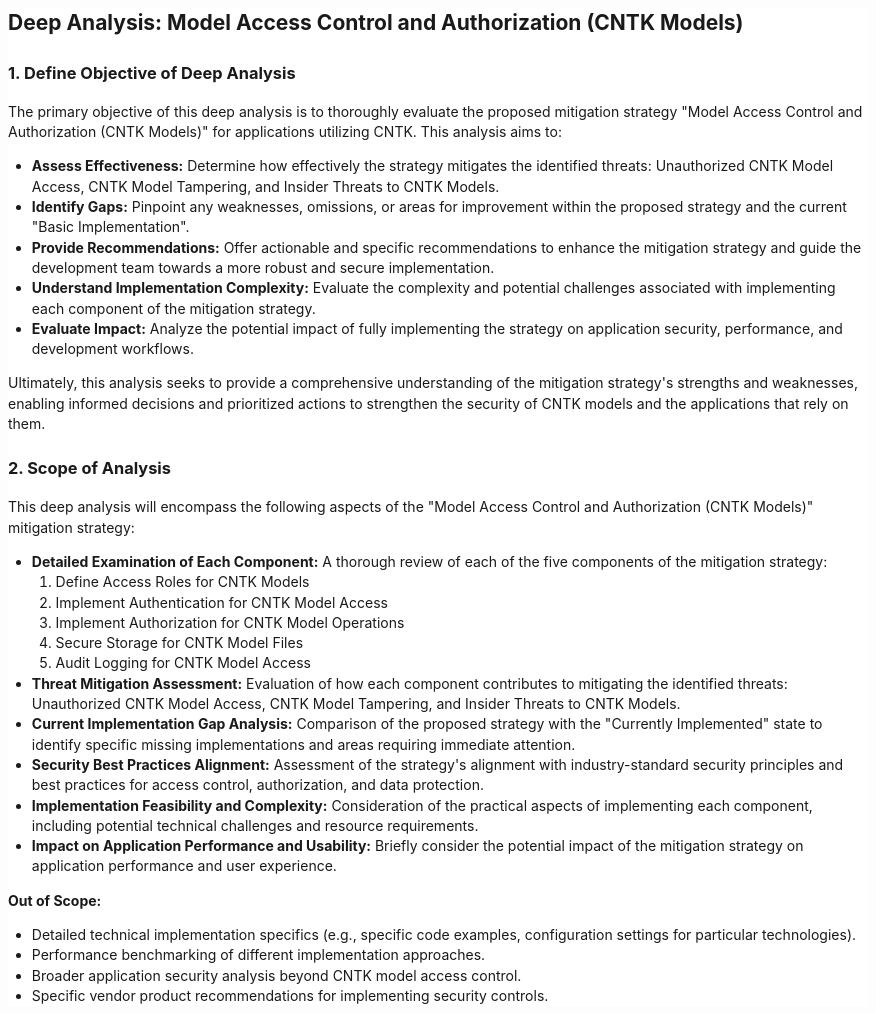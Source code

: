 ## Deep Analysis: Model Access Control and Authorization (CNTK Models)

### 1. Define Objective of Deep Analysis

The primary objective of this deep analysis is to thoroughly evaluate the proposed mitigation strategy "Model Access Control and Authorization (CNTK Models)" for applications utilizing CNTK. This analysis aims to:

*   **Assess Effectiveness:** Determine how effectively the strategy mitigates the identified threats: Unauthorized CNTK Model Access, CNTK Model Tampering, and Insider Threats to CNTK Models.
*   **Identify Gaps:** Pinpoint any weaknesses, omissions, or areas for improvement within the proposed strategy and the current "Basic Implementation".
*   **Provide Recommendations:** Offer actionable and specific recommendations to enhance the mitigation strategy and guide the development team towards a more robust and secure implementation.
*   **Understand Implementation Complexity:** Evaluate the complexity and potential challenges associated with implementing each component of the mitigation strategy.
*   **Evaluate Impact:** Analyze the potential impact of fully implementing the strategy on application security, performance, and development workflows.

Ultimately, this analysis seeks to provide a comprehensive understanding of the mitigation strategy's strengths and weaknesses, enabling informed decisions and prioritized actions to strengthen the security of CNTK models and the applications that rely on them.

### 2. Scope of Analysis

This deep analysis will encompass the following aspects of the "Model Access Control and Authorization (CNTK Models)" mitigation strategy:

*   **Detailed Examination of Each Component:**  A thorough review of each of the five components of the mitigation strategy:
    1.  Define Access Roles for CNTK Models
    2.  Implement Authentication for CNTK Model Access
    3.  Implement Authorization for CNTK Model Operations
    4.  Secure Storage for CNTK Model Files
    5.  Audit Logging for CNTK Model Access
*   **Threat Mitigation Assessment:**  Evaluation of how each component contributes to mitigating the identified threats: Unauthorized CNTK Model Access, CNTK Model Tampering, and Insider Threats to CNTK Models.
*   **Current Implementation Gap Analysis:**  Comparison of the proposed strategy with the "Currently Implemented" state to identify specific missing implementations and areas requiring immediate attention.
*   **Security Best Practices Alignment:**  Assessment of the strategy's alignment with industry-standard security principles and best practices for access control, authorization, and data protection.
*   **Implementation Feasibility and Complexity:**  Consideration of the practical aspects of implementing each component, including potential technical challenges and resource requirements.
*   **Impact on Application Performance and Usability:**  Briefly consider the potential impact of the mitigation strategy on application performance and user experience.

**Out of Scope:**

*   Detailed technical implementation specifics (e.g., specific code examples, configuration settings for particular technologies).
*   Performance benchmarking of different implementation approaches.
*   Broader application security analysis beyond CNTK model access control.
*   Specific vendor product recommendations for implementing security controls.
